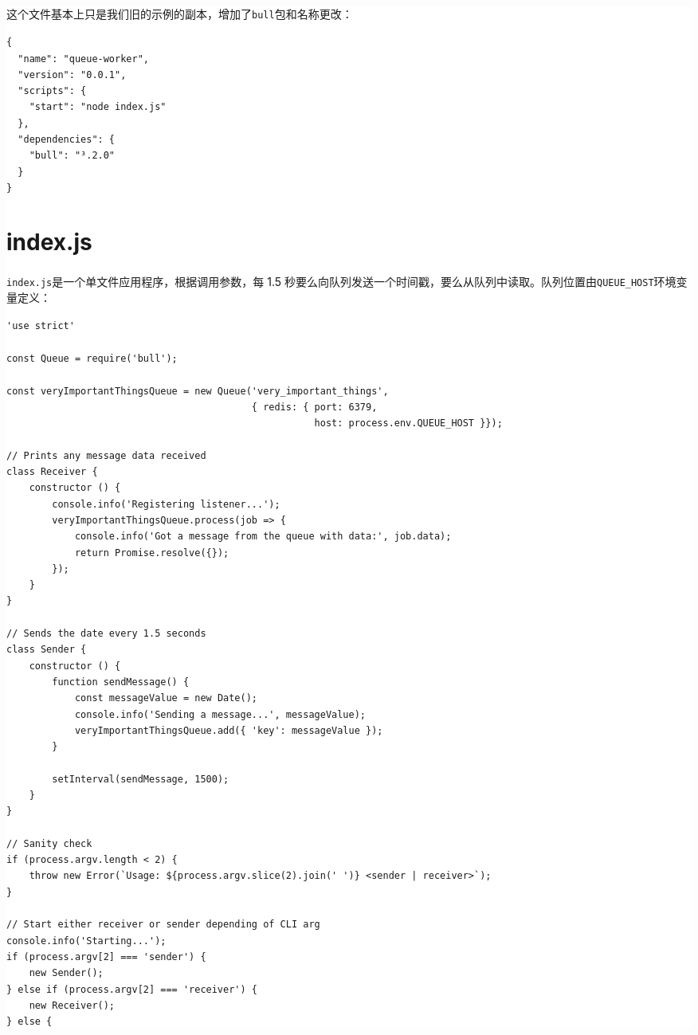 这个文件基本上只是我们旧的示例的副本，增加了`bull`包和名称更改：

```
{
  "name": "queue-worker",
  "version": "0.0.1",
  "scripts": {
    "start": "node index.js"
  },
  "dependencies": {
    "bull": "³.2.0"
  }
}
```

# index.js

`index.js`是一个单文件应用程序，根据调用参数，每 1.5 秒要么向队列发送一个时间戳，要么从队列中读取。队列位置由`QUEUE_HOST`环境变量定义：

```
'use strict'

const Queue = require('bull');

const veryImportantThingsQueue = new Queue('very_important_things',
                                           { redis: { port: 6379,
                                                      host: process.env.QUEUE_HOST }});

// Prints any message data received
class Receiver {
    constructor () {
        console.info('Registering listener...');
        veryImportantThingsQueue.process(job => {
            console.info('Got a message from the queue with data:', job.data);
            return Promise.resolve({});
        });
    }
}

// Sends the date every 1.5 seconds
class Sender {
    constructor () {
        function sendMessage() {
            const messageValue = new Date();
            console.info('Sending a message...', messageValue);
            veryImportantThingsQueue.add({ 'key': messageValue });
        }

        setInterval(sendMessage, 1500);
    }
}

// Sanity check
if (process.argv.length < 2) {
    throw new Error(`Usage: ${process.argv.slice(2).join(' ')} <sender | receiver>`);
}

// Start either receiver or sender depending of CLI arg
console.info('Starting...');
if (process.argv[2] === 'sender') {
    new Sender();
} else if (process.argv[2] === 'receiver') {
    new Receiver();
} else {
```